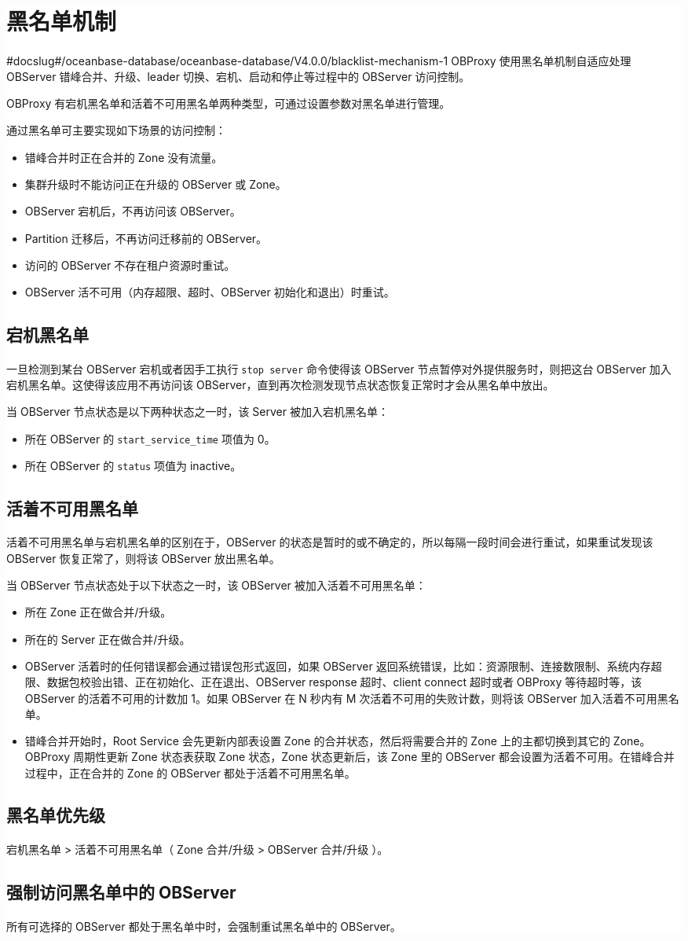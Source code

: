# 黑名单机制
#docslug#/oceanbase-database/oceanbase-database/V4.0.0/blacklist-mechanism-1
OBProxy 使用黑名单机制自适应处理 OBServer 错峰合并、升级、leader 切换、宕机、启动和停止等过程中的 OBServer 访问控制。

OBProxy 有宕机黑名单和活着不可用黑名单两种类型，可通过设置参数对黑名单进行管理。

通过黑名单可主要实现如下场景的访问控制：

* 错峰合并时正在合并的 Zone 没有流量。

* 集群升级时不能访问正在升级的 OBServer 或 Zone。

* OBServer 宕机后，不再访问该 OBServer。

* Partition 迁移后，不再访问迁移前的 OBServer。

* 访问的 OBServer 不存在租户资源时重试。

* OBServer 活不可用（内存超限、超时、OBServer 初始化和退出）时重试。

## 宕机黑名单

一旦检测到某台 OBServer 宕机或者因手工执行 `stop server` 命令使得该 OBServer 节点暂停对外提供服务时，则把这台 OBServer 加入宕机黑名单。这使得该应用不再访问该 OBServer，直到再次检测发现节点状态恢复正常时才会从黑名单中放出。

当 OBServer 节点状态是以下两种状态之一时，该 Server 被加入宕机黑名单：

* 所在 OBServer 的 `start_service_time` 项值为 0。

* 所在 OBServer 的 `status` 项值为 inactive。

## 活着不可用黑名单

活着不可用黑名单与宕机黑名单的区别在于，OBServer 的状态是暂时的或不确定的，所以每隔一段时间会进行重试，如果重试发现该 OBServer 恢复正常了，则将该 OBServer 放出黑名单。

当 OBServer 节点状态处于以下状态之一时，该 OBServer 被加入活着不可用黑名单：

* 所在 Zone 正在做合并/升级。

* 所在的 Server 正在做合并/升级。

* OBServer 活着时的任何错误都会通过错误包形式返回，如果 OBServer 返回系统错误，比如：资源限制、连接数限制、系统内存超限、数据包校验出错、正在初始化、正在退出、OBServer response 超时、client connect 超时或者 OBProxy 等待超时等，该 OBServer 的活着不可用的计数加 1。如果 OBServer 在 N 秒内有 M 次活着不可用的失败计数，则将该 OBServer 加入活着不可用黑名单。

* 错峰合并开始时，Root Service 会先更新内部表设置 Zone 的合并状态，然后将需要合并的 Zone 上的主都切换到其它的 Zone。OBProxy 周期性更新 Zone 状态表获取 Zone 状态，Zone 状态更新后，该 Zone 里的 OBServer 都会设置为活着不可用。在错峰合并过程中，正在合并的 Zone 的 OBServer 都处于活着不可用黑名单。

## 黑名单优先级

宕机黑名单 \> 活着不可用黑名单（ Zone 合并/升级 \> OBServer 合并/升级 ）。

## 强制访问黑名单中的 OBServer

所有可选择的 OBServer 都处于黑名单中时，会强制重试黑名单中的 OBServer。
